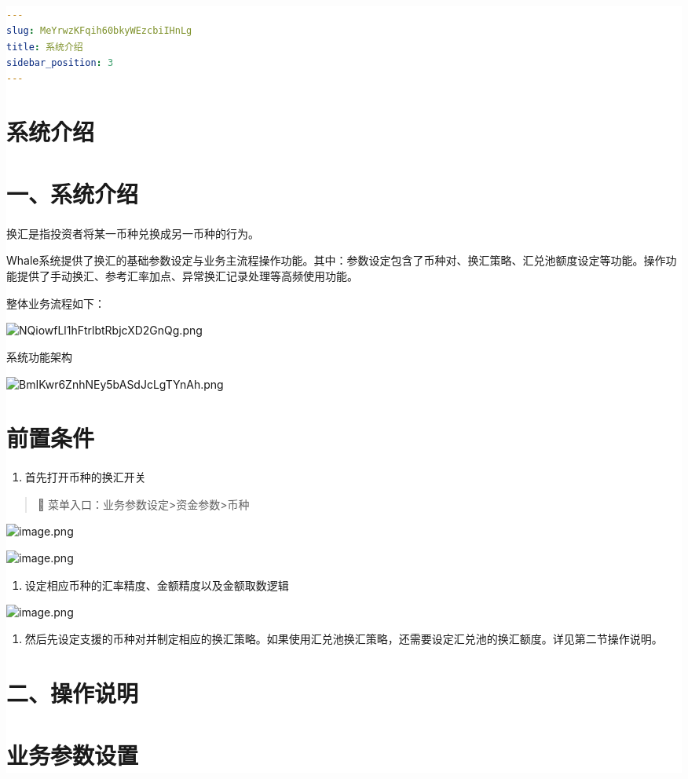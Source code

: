 ```yaml
---
slug: MeYrwzKFqih60bkyWEzcbiIHnLg
title: 系统介绍
sidebar_position: 3
---
```



# 系统介绍


# 一、系统介绍


换汇是指投资者将某一币种兑换成另一币种的行为。


Whale系统提供了换汇的基础参数设定与业务主流程操作功能。其中：参数设定包含了币种对、换汇策略、汇兑池额度设定等功能。操作功能提供了手动换汇、参考汇率加点、异常换汇记录处理等高频使用功能。


整体业务流程如下：


![NQiowfLl1hFtrlbtRbjcXD2GnQg.png](/assets/1e1c40d35f6d9004b4dd2b18e775466a.png)


系统功能架构


![BmIKwr6ZnhNEy5bASdJcLgTYnAh.png](/assets/928afd61829092cece84e03e7d2f67d8.png)


# 前置条件

1. 首先打开币种的换汇开关

> 📍 菜单入口：业务参数设定>资金参数>币种


![image.png](/assets/0813f9dc63338f5a242fdcddebb2d58b.png)


![image.png](/assets/d402194b102657eb67cacadf2b702349.png)

1. 设定相应币种的汇率精度、金额精度以及金额取数逻辑

![image.png](/assets/76ad740661f10a40b7e856abe0f01b4b.png)

1. 然后先设定支援的币种对并制定相应的换汇策略。如果使用汇兑池换汇策略，还需要设定汇兑池的换汇额度。详见第二节操作说明。

# 二、操作说明


# 业务参数设置
